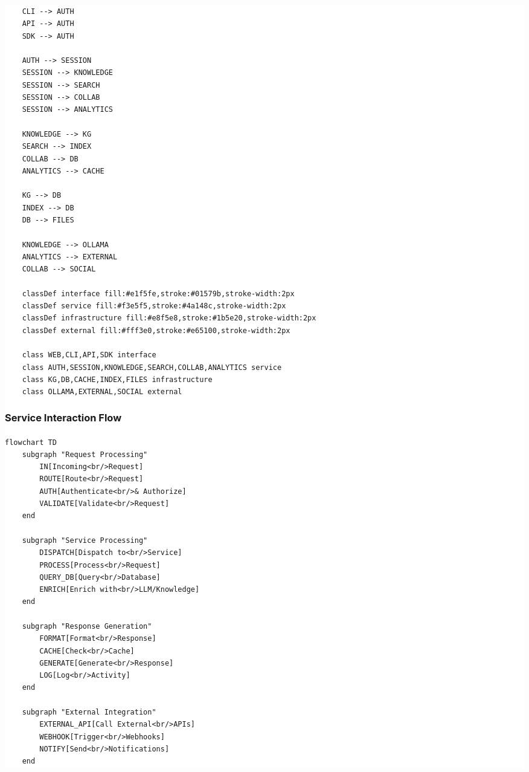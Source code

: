 ```mermaid
    CLI --> AUTH
    API --> AUTH
    SDK --> AUTH

    AUTH --> SESSION
    SESSION --> KNOWLEDGE
    SESSION --> SEARCH
    SESSION --> COLLAB
    SESSION --> ANALYTICS

    KNOWLEDGE --> KG
    SEARCH --> INDEX
    COLLAB --> DB
    ANALYTICS --> CACHE

    KG --> DB
    INDEX --> DB
    DB --> FILES

    KNOWLEDGE --> OLLAMA
    ANALYTICS --> EXTERNAL
    COLLAB --> SOCIAL

    classDef interface fill:#e1f5fe,stroke:#01579b,stroke-width:2px
    classDef service fill:#f3e5f5,stroke:#4a148c,stroke-width:2px
    classDef infrastructure fill:#e8f5e8,stroke:#1b5e20,stroke-width:2px
    classDef external fill:#fff3e0,stroke:#e65100,stroke-width:2px

    class WEB,CLI,API,SDK interface
    class AUTH,SESSION,KNOWLEDGE,SEARCH,COLLAB,ANALYTICS service
    class KG,DB,CACHE,INDEX,FILES infrastructure
    class OLLAMA,EXTERNAL,SOCIAL external
```

### Service Interaction Flow
```mermaid
flowchart TD
    subgraph "Request Processing"
        IN[Incoming<br/>Request]
        ROUTE[Route<br/>Request]
        AUTH[Authenticate<br/>& Authorize]
        VALIDATE[Validate<br/>Request]
    end

    subgraph "Service Processing"
        DISPATCH[Dispatch to<br/>Service]
        PROCESS[Process<br/>Request]
        QUERY_DB[Query<br/>Database]
        ENRICH[Enrich with<br/>LLM/Knowledge]
    end

    subgraph "Response Generation"
        FORMAT[Format<br/>Response]
        CACHE[Check<br/>Cache]
        GENERATE[Generate<br/>Response]
        LOG[Log<br/>Activity]
    end

    subgraph "External Integration"
        EXTERNAL_API[Call External<br/>APIs]
        WEBHOOK[Trigger<br/>Webhooks]
        NOTIFY[Send<br/>Notifications]
    end
```